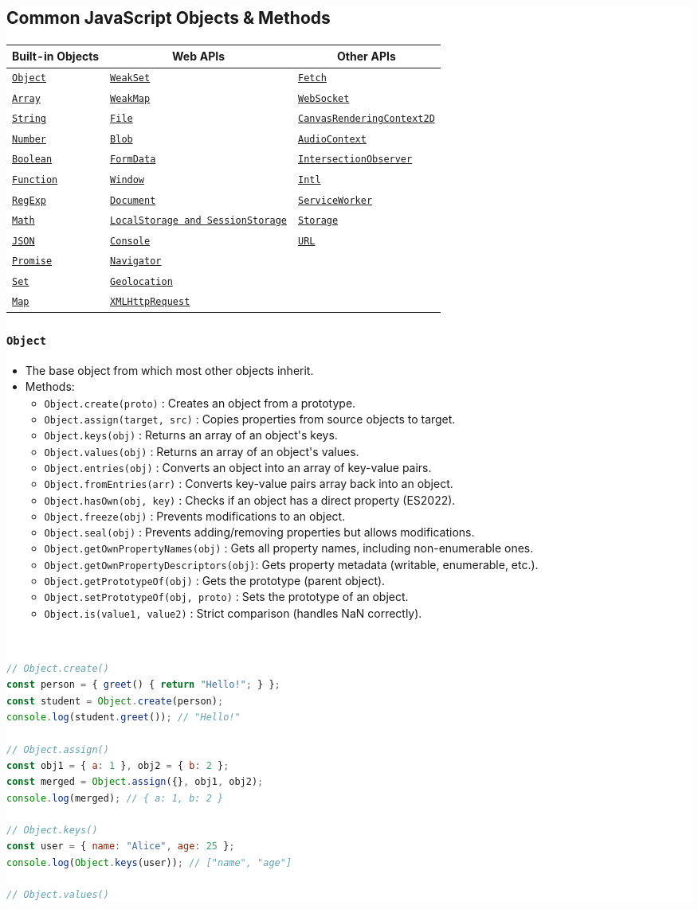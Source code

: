 ## Common JavaScript Objects & Methods

 

| Built-in Objects | Web APIs | Other APIs |
|-------------------------|-----------------------|--------------------------------|
| [`Object`](#object) | [`WeakSet`](#weakset) | [`Fetch`](#fetch) |
| [`Array`](#array) | [`WeakMap`](#weakmap) | [`WebSocket`](#websocket) |
| [`String`](#string) | [`File`](#file) | [`CanvasRenderingContext2D`](#canvasrenderingcontext2d) |
| [`Number`](#number) | [`Blob`](#blob) | [`AudioContext`](#audiocontext) |
| [`Boolean`](#boolean) | [`FormData`](#formdata) | [`IntersectionObserver`](#intersectionobserver) |
| [`Function`](#function) | [`Window`](#window) | [`Intl`](#intl) |
| [`RegExp`](#regexp) | [`Document`](#document) | [`ServiceWorker`](#serviceworker) |
| [`Math`](#math) | [`LocalStorage and SessionStorage`](#localstorage-and-sessionstorage) | [`Storage`](#storage) |
| [`JSON`](#json) | [`Console`](#console) | [`URL`](#url) |
| [`Promise`](#promise) | [`Navigator`](#navigator) | |
| [`Set`](#set) | [`Geolocation`](#geolocation) | |
| [`Map`](#map) | [`XMLHttpRequest`](#xmlhttprequest) | |
 

 

### `Object`
- The base object from which most other objects inherit.
- Methods:
  - `Object.create(proto)` : 	Creates an object from a prototype.
  - `Object.assign(target, src)` : 	Copies properties from source objects to target.
  - `Object.keys(obj)` : Returns an array of an object's keys.
  - `Object.values(obj)` : 	Returns an array of an object's values.
  - `Object.entries(obj)` : 	Converts an object into an array of key-value pairs.
  - `Object.fromEntries(arr)` : 	Converts key-value pairs array back into an object.
  - `Object.hasOwn(obj, key)` : Checks if an object has a direct property (ES2022).
  - `Object.freeze(obj)` : Prevents modifications to an object.
  - `Object.seal(obj)` : 	Prevents adding/removing properties but allows modifications.
  - `Object.getOwnPropertyNames(obj)` : Gets all property names, including non-enumerable ones.
  - `Object.getOwnPropertyDescriptors(obj)`: 	Gets property metadata (writable, enumerable, etc.).
  - `Object.getPrototypeOf(obj)` : 	Gets the prototype (parent object).
  - `Object.setPrototypeOf(obj, proto)` : 	Sets the prototype of an object.
  - `Object.is(value1, value2)` : 	Strict comparison (handles NaN correctly).

<br>

```js
// Object.create()
const person = { greet() { return "Hello!"; } };
const student = Object.create(person);
console.log(student.greet()); // "Hello!"

// Object.assign()
const obj1 = { a: 1 }, obj2 = { b: 2 };
const merged = Object.assign({}, obj1, obj2);
console.log(merged); // { a: 1, b: 2 }

// Object.keys()
const user = { name: "Alice", age: 25 };
console.log(Object.keys(user)); // ["name", "age"]

// Object.values()
```